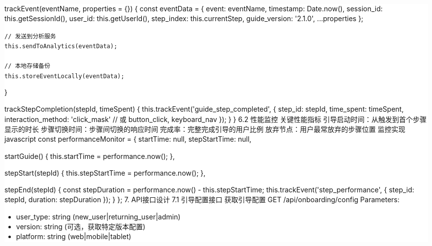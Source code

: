   trackEvent(eventName, properties = {}) {
    const eventData = {
      event: eventName,
      timestamp: Date.now(),
      session_id: this.getSessionId(),
      user_id: this.getUserId(),
      step_index: this.currentStep,
      guide_version: '2.1.0',
      ...properties
    };
    
    // 发送到分析服务
    this.sendToAnalytics(eventData);
    
    // 本地存储备份
    this.storeEventLocally(eventData);
  }
  
  trackStepCompletion(stepId, timeSpent) {
    this.trackEvent('guide_step_completed', {
      step_id: stepId,
      time_spent: timeSpent,
      interaction_method: 'click_mask' // 或 button_click, keyboard_nav
    });
  }
}
6.2 性能监控
关键性能指标
引导启动时间：从触发到首个步骤显示的时长
步骤切换时间：步骤间切换的响应时间
完成率：完整完成引导的用户比例
放弃节点：用户最常放弃的步骤位置
监控实现
javascript
const performanceMonitor = {
  startTime: null,
  stepStartTime: null,
  
  startGuide() {
    this.startTime = performance.now();
  },
  
  stepStart(stepId) {
    this.stepStartTime = performance.now();
  },
  
  stepEnd(stepId) {
    const stepDuration = performance.now() - this.stepStartTime;
    this.trackEvent('step_performance', {
      step_id: stepId,
      duration: stepDuration
    });
  }
};
7. API接口设计
7.1 引导配置接口
获取引导配置
GET /api/onboarding/config
Parameters:
  - user_type: string (new_user|returning_user|admin)
  - version: string (可选，获取特定版本配置)
  - platform: string (web|mobile|tablet)
